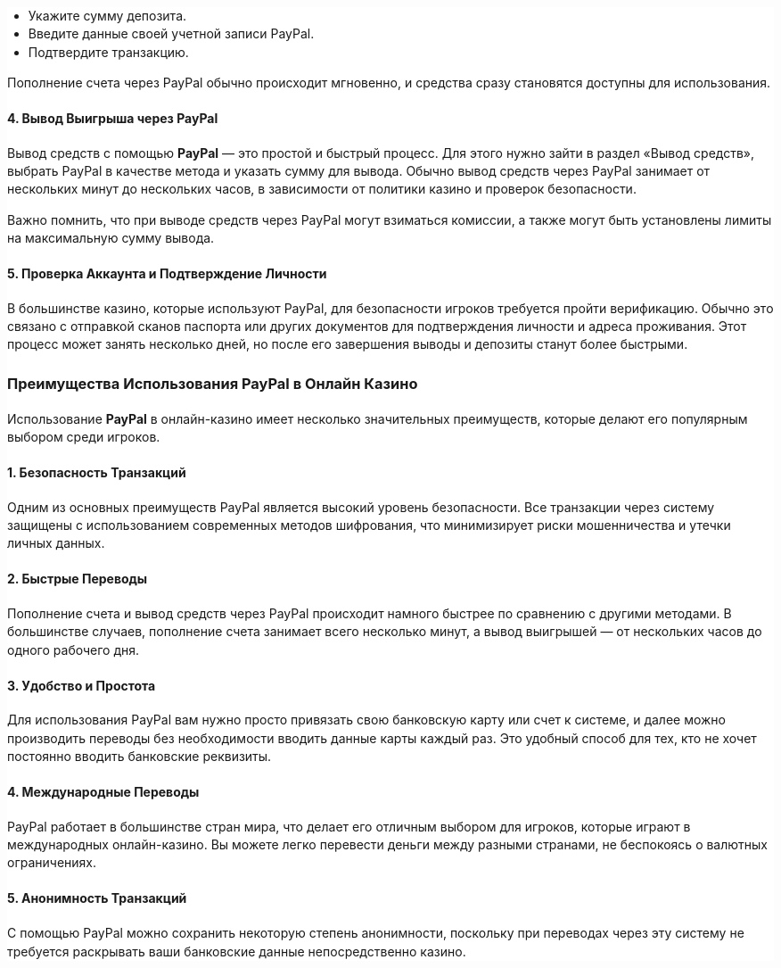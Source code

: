 * Укажите сумму депозита.
* Введите данные своей учетной записи PayPal.
* Подтвердите транзакцию.

Пополнение счета через PayPal обычно происходит мгновенно, и средства сразу становятся доступны для использования.

#### 4. **Вывод Выигрыша через PayPal**

Вывод средств с помощью **PayPal** — это простой и быстрый процесс. Для этого нужно зайти в раздел «Вывод средств», выбрать PayPal в качестве метода и указать сумму для вывода. Обычно вывод средств через PayPal занимает от нескольких минут до нескольких часов, в зависимости от политики казино и проверок безопасности.

Важно помнить, что при выводе средств через PayPal могут взиматься комиссии, а также могут быть установлены лимиты на максимальную сумму вывода.

#### 5. **Проверка Аккаунта и Подтверждение Личности**

В большинстве казино, которые используют PayPal, для безопасности игроков требуется пройти верификацию. Обычно это связано с отправкой сканов паспорта или других документов для подтверждения личности и адреса проживания. Этот процесс может занять несколько дней, но после его завершения выводы и депозиты станут более быстрыми.

### Преимущества Использования PayPal в Онлайн Казино

Использование **PayPal** в онлайн-казино имеет несколько значительных преимуществ, которые делают его популярным выбором среди игроков.

#### 1. **Безопасность Транзакций**

Одним из основных преимуществ PayPal является высокий уровень безопасности. Все транзакции через систему защищены с использованием современных методов шифрования, что минимизирует риски мошенничества и утечки личных данных.

#### 2. **Быстрые Переводы**

Пополнение счета и вывод средств через PayPal происходит намного быстрее по сравнению с другими методами. В большинстве случаев, пополнение счета занимает всего несколько минут, а вывод выигрышей — от нескольких часов до одного рабочего дня.

#### 3. **Удобство и Простота**

Для использования PayPal вам нужно просто привязать свою банковскую карту или счет к системе, и далее можно производить переводы без необходимости вводить данные карты каждый раз. Это удобный способ для тех, кто не хочет постоянно вводить банковские реквизиты.

#### 4. **Международные Переводы**

PayPal работает в большинстве стран мира, что делает его отличным выбором для игроков, которые играют в международных онлайн-казино. Вы можете легко перевести деньги между разными странами, не беспокоясь о валютных ограничениях.

#### 5. **Анонимность Транзакций**

С помощью PayPal можно сохранить некоторую степень анонимности, поскольку при переводах через эту систему не требуется раскрывать ваши банковские данные непосредственно казино.
